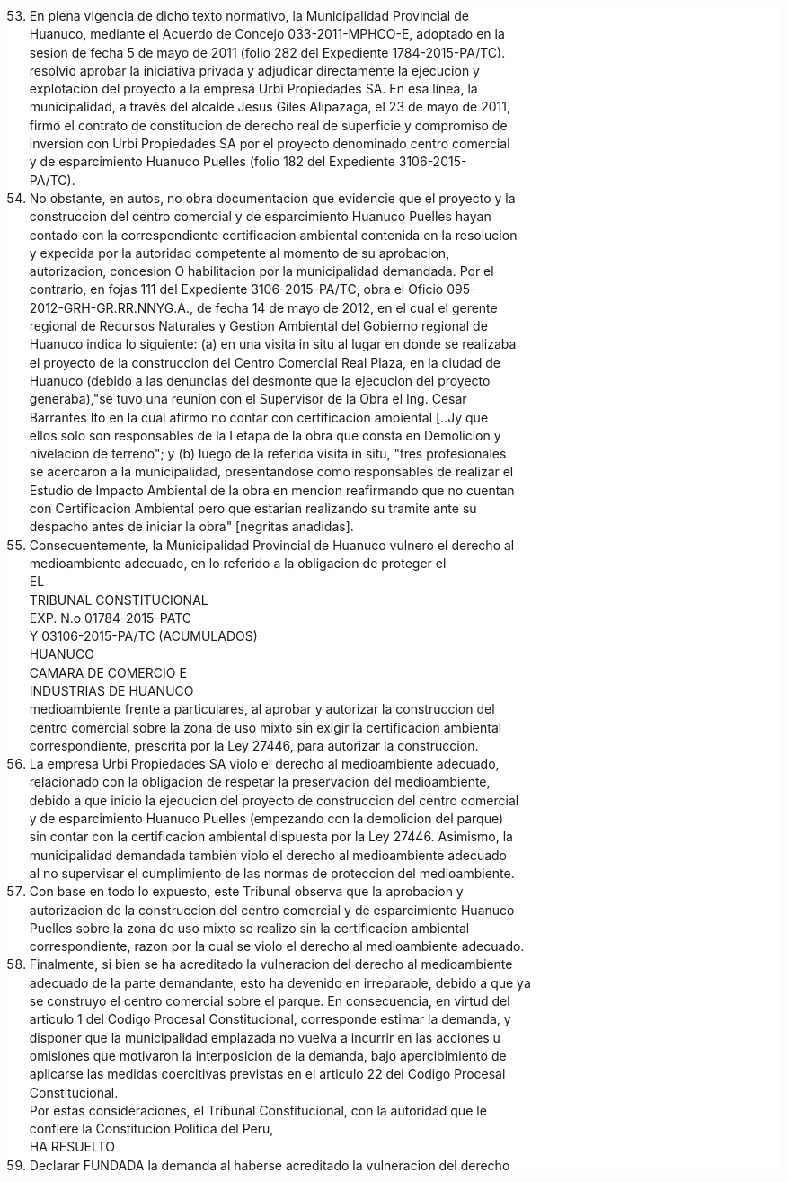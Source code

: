 53. En plena vigencia de dicho texto normativo, la Municipalidad Provincial de  
Huanuco, mediante el Acuerdo de Concejo 033-2011-MPHCO-E, adoptado en la  
sesion de fecha 5 de mayo de 2011 (folio 282 del Expediente 1784-2015-PA/TC).  
resolvio aprobar la iniciativa privada y adjudicar directamente la ejecucion y  
explotacion del proyecto a la empresa Urbi Propiedades SA. En esa linea, la  
municipalidad, a través del alcalde Jesus Giles Alipazaga, el 23 de mayo de 2011,  
firmo el contrato de constitucion de derecho real de superficie y compromiso de  
inversion con Urbi Propiedades SA por el proyecto denominado centro comercial  
y de esparcimiento Huanuco Puelles (folio 182 del Expediente 3106-2015-  
PA/TC).  
54. No obstante, en autos, no obra documentacion que evidencie que el proyecto y la  
construccion del centro comercial y de esparcimiento Huanuco Puelles hayan  
contado con la correspondiente certificacion ambiental contenida en la resolucion  
y expedida por la autoridad competente al momento de su aprobacion,  
autorizacion, concesion O habilitacion por la municipalidad demandada. Por el  
contrario, en fojas 111 del Expediente 3106-2015-PA/TC, obra el Oficio 095-  
2012-GRH-GR.RR.NNYG.A., de fecha 14 de mayo de 2012, en el cual el gerente  
regional de Recursos Naturales y Gestion Ambiental del Gobierno regional de  
Huanuco indica lo siguiente: (a) en una visita in situ al lugar en donde se realizaba  
el proyecto de la construccion del Centro Comercial Real Plaza, en la ciudad de  
Huanuco (debido a las denuncias del desmonte que la ejecucion del proyecto  
generaba),"se tuvo una reunion con el Supervisor de la Obra el Ing. Cesar  
Barrantes Ito en la cual afirmo no contar con certificacion ambiental [..Jy que  
ellos solo son responsables de la I etapa de la obra que consta en Demolicion y  
nivelacion de terreno"; y (b) luego de la referida visita in situ, "tres profesionales  
se acercaron a la municipalidad, presentandose como responsables de realizar el  
Estudio de Impacto Ambiental de la obra en mencion reafirmando que no cuentan  
con Certificacion Ambiental pero que estarian realizando su tramite ante su  
despacho antes de iniciar la obra" [negritas anadidas].  
55. Consecuentemente, la Municipalidad Provincial de Huanuco vulnero el derecho al  
medioambiente adecuado, en lo referido a la obligacion de proteger el  
EL  
TRIBUNAL CONSTITUCIONAL  
EXP. N.o 01784-2015-PATC  
Y 03106-2015-PA/TC (ACUMULADOS)  
HUANUCO  
CAMARA DE COMERCIO E  
INDUSTRIAS DE HUANUCO  
medioambiente frente a particulares, al aprobar y autorizar la construccion del  
centro comercial sobre la zona de uso mixto sin exigir la certificacion ambiental  
correspondiente, prescrita por la Ley 27446, para autorizar la construccion.  
56. La empresa Urbi Propiedades SA violo el derecho al medioambiente adecuado,  
relacionado con la obligacion de respetar la preservacion del medioambiente,  
debido a que inicio la ejecucion del proyecto de construccion del centro comercial  
y de esparcimiento Huanuco Puelles (empezando con la demolicion del parque)  
sin contar con la certificacion ambiental dispuesta por la Ley 27446. Asimismo, la  
municipalidad demandada también violo el derecho al medioambiente adecuado  
al no supervisar el cumplimiento de las normas de proteccion del medioambiente.  
57. Con base en todo lo expuesto, este Tribunal observa que la aprobacion y  
autorizacion de la construccion del centro comercial y de esparcimiento Huanuco  
Puelles sobre la zona de uso mixto se realizo sin la certificacion ambiental  
correspondiente, razon por la cual se violo el derecho al medioambiente adecuado.  
58. Finalmente, si bien se ha acreditado la vulneracion del derecho al medioambiente  
adecuado de la parte demandante, esto ha devenido en irreparable, debido a que ya  
se construyo el centro comercial sobre el parque. En consecuencia, en virtud del  
articulo 1 del Codigo Procesal Constitucional, corresponde estimar la demanda, y  
disponer que la municipalidad emplazada no vuelva a incurrir en las acciones u  
omisiones que motivaron la interposicion de la demanda, bajo apercibimiento de  
aplicarse las medidas coercitivas previstas en el articulo 22 del Codigo Procesal  
Constitucional.  
Por estas consideraciones, el Tribunal Constitucional, con la autoridad que le  
confiere la Constitucion Politica del Peru,  
HA RESUELTO  
1. Declarar FUNDADA la demanda al haberse acreditado la vulneracion del derecho  